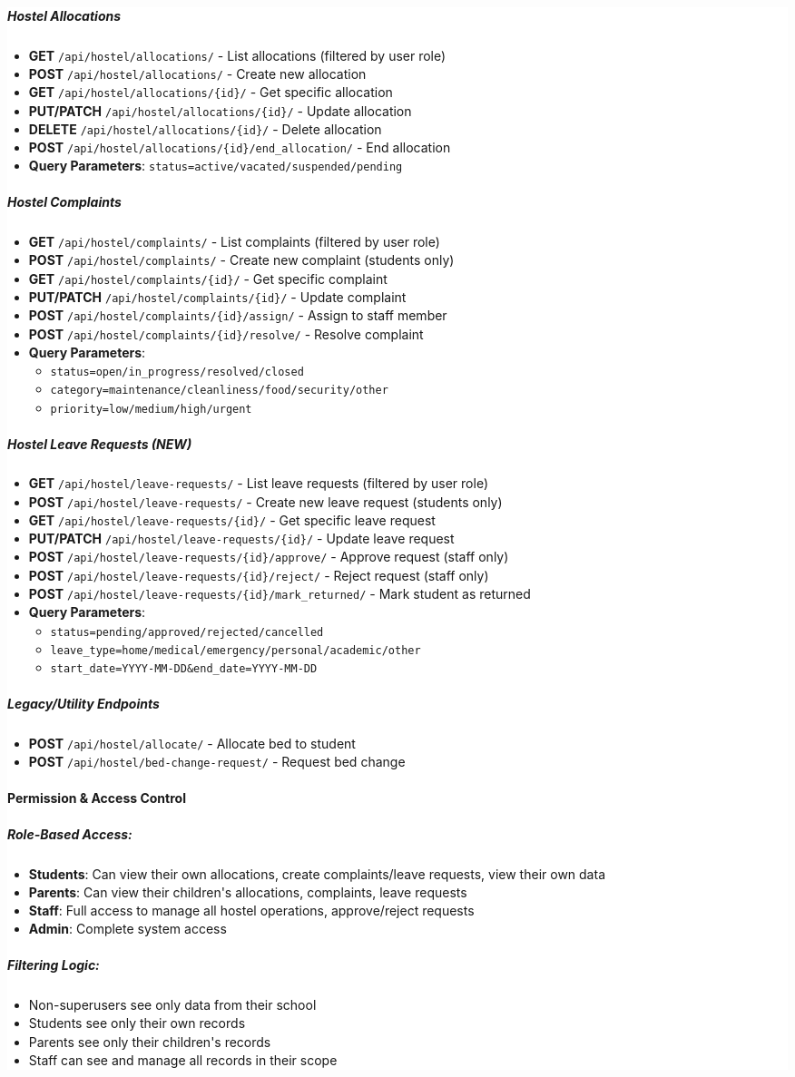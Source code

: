 ##### Hostel Allocations
- **GET** `/api/hostel/allocations/` - List allocations (filtered by user role)
- **POST** `/api/hostel/allocations/` - Create new allocation
- **GET** `/api/hostel/allocations/{id}/` - Get specific allocation
- **PUT/PATCH** `/api/hostel/allocations/{id}/` - Update allocation
- **DELETE** `/api/hostel/allocations/{id}/` - Delete allocation
- **POST** `/api/hostel/allocations/{id}/end_allocation/` - End allocation
- **Query Parameters**: `status=active/vacated/suspended/pending`

##### Hostel Complaints
- **GET** `/api/hostel/complaints/` - List complaints (filtered by user role)
- **POST** `/api/hostel/complaints/` - Create new complaint (students only)
- **GET** `/api/hostel/complaints/{id}/` - Get specific complaint
- **PUT/PATCH** `/api/hostel/complaints/{id}/` - Update complaint
- **POST** `/api/hostel/complaints/{id}/assign/` - Assign to staff member
- **POST** `/api/hostel/complaints/{id}/resolve/` - Resolve complaint
- **Query Parameters**: 
  - `status=open/in_progress/resolved/closed`
  - `category=maintenance/cleanliness/food/security/other`
  - `priority=low/medium/high/urgent`

##### Hostel Leave Requests (NEW)
- **GET** `/api/hostel/leave-requests/` - List leave requests (filtered by user role)
- **POST** `/api/hostel/leave-requests/` - Create new leave request (students only)
- **GET** `/api/hostel/leave-requests/{id}/` - Get specific leave request
- **PUT/PATCH** `/api/hostel/leave-requests/{id}/` - Update leave request
- **POST** `/api/hostel/leave-requests/{id}/approve/` - Approve request (staff only)
- **POST** `/api/hostel/leave-requests/{id}/reject/` - Reject request (staff only)
- **POST** `/api/hostel/leave-requests/{id}/mark_returned/` - Mark student as returned
- **Query Parameters**: 
  - `status=pending/approved/rejected/cancelled`
  - `leave_type=home/medical/emergency/personal/academic/other`
  - `start_date=YYYY-MM-DD&end_date=YYYY-MM-DD`

##### Legacy/Utility Endpoints
- **POST** `/api/hostel/allocate/` - Allocate bed to student
- **POST** `/api/hostel/bed-change-request/` - Request bed change

#### Permission & Access Control

##### Role-Based Access:
- **Students**: Can view their own allocations, create complaints/leave requests, view their own data
- **Parents**: Can view their children's allocations, complaints, leave requests
- **Staff**: Full access to manage all hostel operations, approve/reject requests
- **Admin**: Complete system access

##### Filtering Logic:
- Non-superusers see only data from their school
- Students see only their own records
- Parents see only their children's records
- Staff can see and manage all records in their scope

